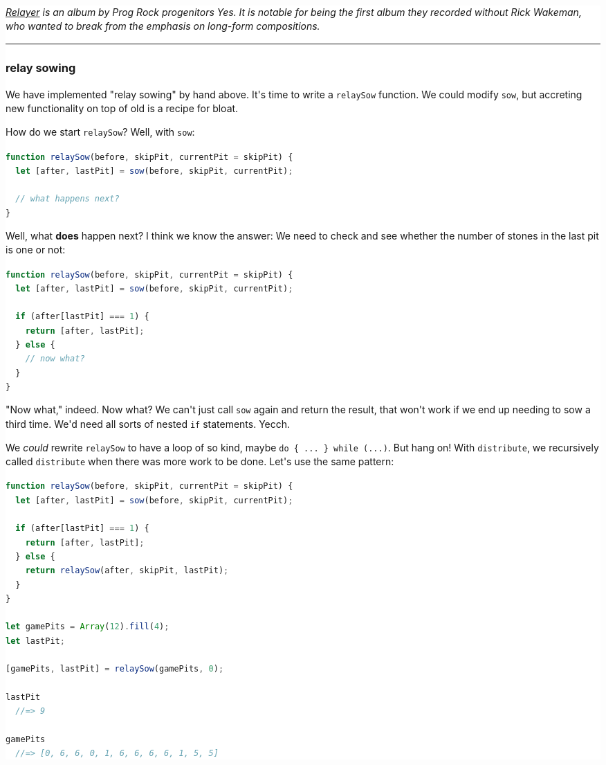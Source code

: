 *[Relayer] is an album by Prog Rock progenitors Yes. It is notable for being the first album they recorded without Rick Wakeman, who wanted to break from the emphasis on long-form compositions.*

[Relayer]: https://en.wikipedia.org/wiki/Relayer

---

### relay sowing

We have implemented "relay sowing" by hand above. It's time to write a `relaySow` function. We could modify `sow`, but accreting new functionality on top of old is a recipe for bloat.

How do we start `relaySow`? Well, with `sow`:

```javascript
function relaySow(before, skipPit, currentPit = skipPit) {
  let [after, lastPit] = sow(before, skipPit, currentPit);

  // what happens next?
}
```

Well, what **does** happen next? I think we know the answer: We need to check and see whether the number of stones in the last pit is one or not:

```javascript
function relaySow(before, skipPit, currentPit = skipPit) {
  let [after, lastPit] = sow(before, skipPit, currentPit);

  if (after[lastPit] === 1) {
    return [after, lastPit];
  } else {
    // now what?
  }
}
```

"Now what," indeed. Now what? We can't just call `sow` again and return the result, that won't work if we end up needing to sow a third time. We'd need all sorts of nested `if` statements. Yecch.

We *could* rewrite `relaySow` to have a loop of so kind, maybe `do { ... } while (...)`. But hang on! With `distribute`, we recursively called `distribute` when there was more work to be done. Let's use the same pattern:

```javascript
function relaySow(before, skipPit, currentPit = skipPit) {
  let [after, lastPit] = sow(before, skipPit, currentPit);

  if (after[lastPit] === 1) {
    return [after, lastPit];
  } else {
    return relaySow(after, skipPit, lastPit);
  }
}

let gamePits = Array(12).fill(4);
let lastPit;

[gamePits, lastPit] = relaySow(gamePits, 0);

lastPit
  //=> 9

gamePits
  //=> [0, 6, 6, 0, 1, 6, 6, 6, 6, 1, 5, 5]
```


[womansstory]: http://braythwayt.com/posterous/2012/03/29/a-womans-story.html
[Air Afrique]: https://en.wikipedia.org/wiki/Air_Afrique
[Great Mosque of Djenné]: https://en.wikipedia.org/wiki/Great_Mosque_of_Djenné
[Opoku Ware II]: https://en.wikipedia.org/wiki/Opoku_Ware_II
[Anansi]: https://en.wikipedia.org/wiki/Anansi
[Oware]: https://en.wikipedia.org/wiki/Oware
[Mancala]: https://en.wikipedia.org/wiki/Mancala
[Ashanti]: https://en.wikipedia.org/wiki/Ashanti_Empire
[Ayoayo]: https://en.wikipedia.org/wiki/Ayoayo
[The Mother of All Demos]: https://en.wikipedia.org/wiki/The_Mother_of_All_Demos
[Altair]: https://en.wikipedia.org/wiki/Altair_8800
[^raskin]: [Intuitive Equals Familiar], Jef Raskin, 1994
[Intuitive Equals Familiar]: https://www.asktog.com/papers/raskinintuit.html
[^Dependency-Injection]: In "How to Deal With Dirty Side Effects in Your Pure Functional Javascript," James Sinclair calls this [Dependency Injection].
[Dependency Injection]: https://jrsinclair.com/articles/2018/how-to-deal-with-dirty-side-effects-in-your-pure-functional-javascript/ "How to Deal With Dirty Side Effects in Your Pure Functional Javascript"
[^well]: Well, the "elephant in the room" is the creation and abandonment of copies of arrays. There are several ways to address this issue, but for the moment they are not germane to the direction of the essay. But we may return to it later.
[Symbolics]: https://en.wikipedia.org/wiki/Symbolics
[Lisp]: https://en.wikipedia.org/wiki/Lisp_(programming_language)
[cons]: https://en.wikipedia.org/wiki/cons
[Turducken]: https://en.wikipedia.org/wiki/Turducken
[crabinfo]: www.spacetelescope.org/images/potw1644a/
[merge sort]: https://en.wikipedia.org/wiki/Merge_sor
[tail-call]: https://en.wikipedia.org/wiki/Tail_call
[ribti]: http://raganwald.com/2018/05/20/we-dont-need-no-stinking-recursion.html "Recursion? We don't need no stinking recursion!"